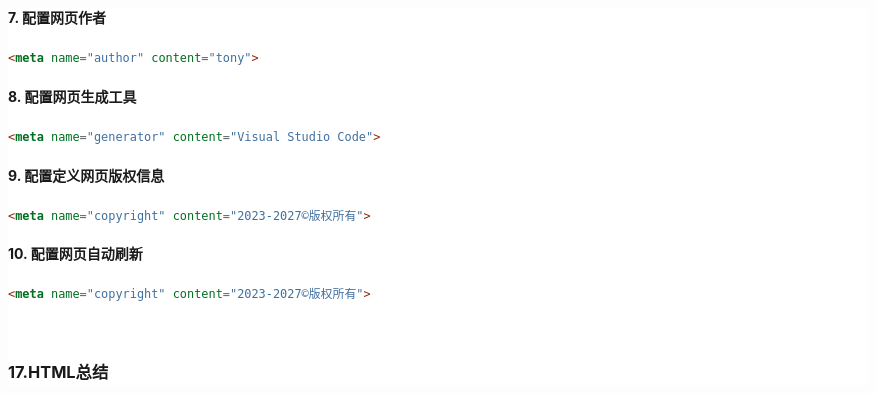    

#### 7. 配置网页作者

   ```html
   <meta name="author" content="tony">
   ```

   

#### 8. 配置网页生成工具

   ```html
   <meta name="generator" content="Visual Studio Code">
   ```

   

#### 9. 配置定义网页版权信息

   ```html
   <meta name="copyright" content="2023-2027©版权所有">
   ```

   

#### 10. 配置网页自动刷新

```html
<meta name="copyright" content="2023-2027©版权所有">
```


​    

### 17.HTML总结

   

